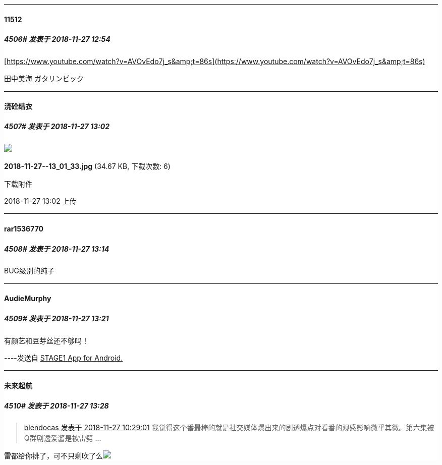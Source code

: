 
-----

####  11512  
##### 4506#       发表于 2018-11-27 12:54


[https://www.youtube.com/watch?v=AVOvEdo7j_s&amp;t=86s](https://www.youtube.com/watch?v=AVOvEdo7j_s&amp;t=86s)

田中美海 ガタリンピック


-----

####  浇砼结衣  
##### 4507#       发表于 2018-11-27 13:02


<img src="https://img.saraba1st.com/forum/201811/27/130234gbw6ups11rfpbg11.jpg" referrerpolicy="no-referrer">


<strong>2018-11-27--13_01_33.jpg</strong> (34.67 KB, 下载次数: 6)

下载附件

2018-11-27 13:02 上传


-----

####  rar1536770  
##### 4508#       发表于 2018-11-27 13:14


BUG级别的纯子


-----

####  AudieMurphy  
##### 4509#       发表于 2018-11-27 13:21


有颜艺和豆芽丝还不够吗！


----发送自 [STAGE1 App for Android.](http://stage1.5j4m.com/?1.32)


-----

####  未来起航  
##### 4510#       发表于 2018-11-27 13:28


<blockquote><a href="httphttps://bbs.saraba1st.com/2b/forum.php?mod=redirect&amp;goto=findpost&amp;pid=41738732&amp;ptid=1772503" target="_blank">blendocas 发表于 2018-11-27 10:29:01</a>
我觉得这个番最棒的就是社交媒体爆出来的剧透爆点对看番的观感影响微乎其微。第六集被Q群剧透爱酱是被雷劈 ...</blockquote>雷都给你排了，可不只剩吹了么<img src="https://static.saraba1st.com/image/smiley/face2017/037.png" referrerpolicy="no-referrer">
